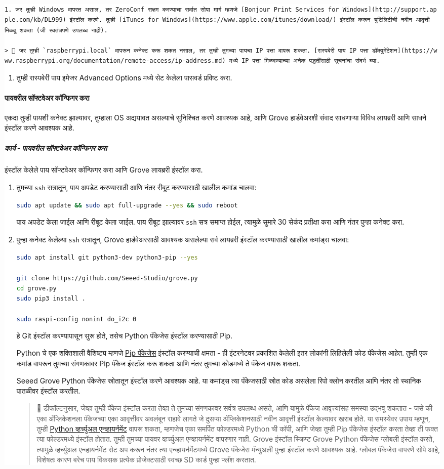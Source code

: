     1. जर तुम्ही Windows वापरत असाल, तर ZeroConf सक्षम करण्याचा सर्वात सोपा मार्ग म्हणजे [Bonjour Print Services for Windows](http://support.apple.com/kb/DL999) इंस्टॉल करणे. तुम्ही [iTunes for Windows](https://www.apple.com/itunes/download/) इंस्टॉल करून युटिलिटीची नवीन आवृत्ती मिळवू शकता (जी स्वतंत्रपणे उपलब्ध नाही).

    > 💁 जर तुम्ही `raspberrypi.local` वापरून कनेक्ट करू शकत नसाल, तर तुम्ही तुमच्या पायचा IP पत्ता वापरू शकता. [रास्पबेरी पाय IP पत्ता डॉक्युमेंटेशन](https://www.raspberrypi.org/documentation/remote-access/ip-address.md) मध्ये IP पत्ता मिळवण्याच्या अनेक पद्धतींसाठी सूचनांचा संदर्भ घ्या.

1. तुम्ही रास्पबेरी पाय इमेजर Advanced Options मध्ये सेट केलेला पासवर्ड प्रविष्ट करा.

#### पायवरील सॉफ्टवेअर कॉन्फिगर करा

एकदा तुम्ही पायशी कनेक्ट झाल्यावर, तुम्हाला OS अद्ययावत असल्याचे सुनिश्चित करणे आवश्यक आहे, आणि Grove हार्डवेअरशी संवाद साधणाऱ्या विविध लायब्ररी आणि साधने इंस्टॉल करणे आवश्यक आहे.

##### कार्य - पायवरील सॉफ्टवेअर कॉन्फिगर करा

इंस्टॉल केलेले पाय सॉफ्टवेअर कॉन्फिगर करा आणि Grove लायब्ररी इंस्टॉल करा.

1. तुमच्या `ssh` सत्रातून, पाय अपडेट करण्यासाठी आणि नंतर रीबूट करण्यासाठी खालील कमांड चालवा:

    ```sh
    sudo apt update && sudo apt full-upgrade --yes && sudo reboot
    ```

    पाय अपडेट केला जाईल आणि रीबूट केला जाईल. पाय रीबूट झाल्यावर `ssh` सत्र समाप्त होईल, त्यामुळे सुमारे 30 सेकंद प्रतीक्षा करा आणि नंतर पुन्हा कनेक्ट करा.

1. पुन्हा कनेक्ट केलेल्या `ssh` सत्रातून, Grove हार्डवेअरसाठी आवश्यक असलेल्या सर्व लायब्ररी इंस्टॉल करण्यासाठी खालील कमांड्स चालवा:

    ```sh
    sudo apt install git python3-dev python3-pip --yes

    git clone https://github.com/Seeed-Studio/grove.py
    cd grove.py
    sudo pip3 install .

    sudo raspi-config nonint do_i2c 0
    ```

    हे Git इंस्टॉल करण्यापासून सुरू होते, तसेच Python पॅकेजेस इंस्टॉल करण्यासाठी Pip.

    Python चे एक शक्तिशाली वैशिष्ट्य म्हणजे [Pip पॅकेजेस](https://pypi.org) इंस्टॉल करण्याची क्षमता - ही इंटरनेटवर प्रकाशित केलेली इतर लोकांनी लिहिलेली कोड पॅकेजेस आहेत. तुम्ही एक कमांड वापरून तुमच्या संगणकावर Pip पॅकेज इंस्टॉल करू शकता आणि नंतर तुमच्या कोडमध्ये ते पॅकेज वापरू शकता.

    Seeed Grove Python पॅकेजेस स्रोतातून इंस्टॉल करणे आवश्यक आहे. या कमांड्स त्या पॅकेजसाठी स्रोत कोड असलेला रिपो क्लोन करतील आणि नंतर तो स्थानिक पातळीवर इंस्टॉल करतील.

    > 💁 डीफॉल्टनुसार, जेव्हा तुम्ही पॅकेज इंस्टॉल करता तेव्हा ते तुमच्या संगणकावर सर्वत्र उपलब्ध असते, आणि यामुळे पॅकेज आवृत्त्यांसह समस्या उद्भवू शकतात - जसे की एका अ‍ॅप्लिकेशनला पॅकेजच्या एका आवृत्तीवर अवलंबून राहावे लागते जे दुसऱ्या अ‍ॅप्लिकेशनसाठी नवीन आवृत्ती इंस्टॉल केल्यावर खराब होते. या समस्येवर उपाय म्हणून, तुम्ही [Python व्हर्च्युअल एन्व्हायर्नमेंट](https://docs.python.org/3/library/venv.html) वापरू शकता, म्हणजेच एका समर्पित फोल्डरमध्ये Python ची कॉपी, आणि जेव्हा तुम्ही Pip पॅकेजेस इंस्टॉल करता तेव्हा ती फक्त त्या फोल्डरमध्ये इंस्टॉल होतात. तुम्ही तुमच्या पायवर व्हर्च्युअल एन्व्हायर्नमेंट वापरणार नाही. Grove इंस्टॉल स्क्रिप्ट Grove Python पॅकेजेस ग्लोबली इंस्टॉल करते, त्यामुळे व्हर्च्युअल एन्व्हायर्नमेंट सेट अप करून नंतर त्या एन्व्हायर्नमेंटमध्ये Grove पॅकेजेस मॅन्युअली पुन्हा इंस्टॉल करणे आवश्यक आहे. ग्लोबल पॅकेजेस वापरणे सोपे आहे, विशेषतः कारण बरेच पाय विकसक प्रत्येक प्रोजेक्टसाठी स्वच्छ SD कार्ड पुन्हा फ्लॅश करतात.
